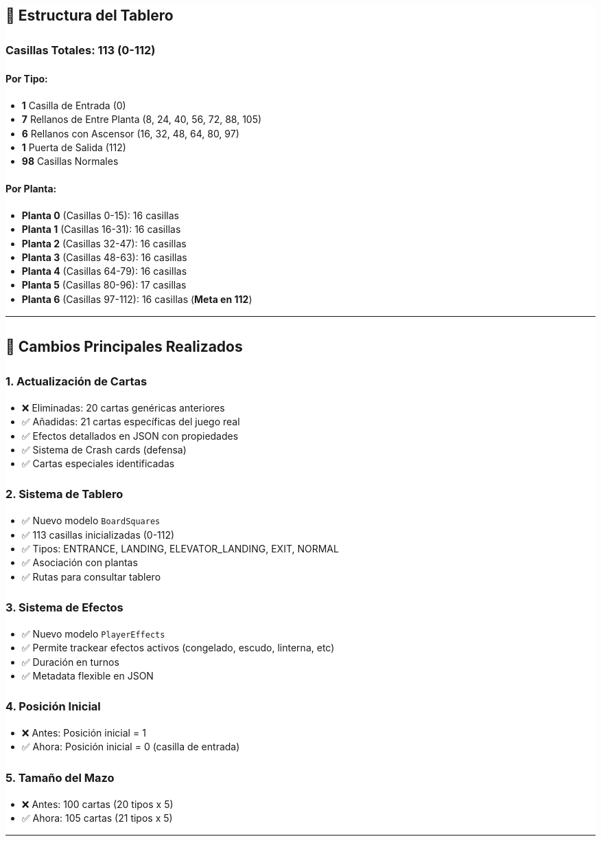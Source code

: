 ## 🏢 Estructura del Tablero

### Casillas Totales: 113 (0-112)

#### Por Tipo:
- **1** Casilla de Entrada (0)
- **7** Rellanos de Entre Planta (8, 24, 40, 56, 72, 88, 105)
- **6** Rellanos con Ascensor (16, 32, 48, 64, 80, 97)
- **1** Puerta de Salida (112)
- **98** Casillas Normales

#### Por Planta:
- **Planta 0** (Casillas 0-15): 16 casillas
- **Planta 1** (Casillas 16-31): 16 casillas
- **Planta 2** (Casillas 32-47): 16 casillas
- **Planta 3** (Casillas 48-63): 16 casillas
- **Planta 4** (Casillas 64-79): 16 casillas
- **Planta 5** (Casillas 80-96): 17 casillas
- **Planta 6** (Casillas 97-112): 16 casillas (**Meta en 112**)

---

## 🔧 Cambios Principales Realizados

### 1. Actualización de Cartas
- ❌ Eliminadas: 20 cartas genéricas anteriores
- ✅ Añadidas: 21 cartas específicas del juego real
- ✅ Efectos detallados en JSON con propiedades
- ✅ Sistema de Crash cards (defensa)
- ✅ Cartas especiales identificadas

### 2. Sistema de Tablero
- ✅ Nuevo modelo `BoardSquares`
- ✅ 113 casillas inicializadas (0-112)
- ✅ Tipos: ENTRANCE, LANDING, ELEVATOR_LANDING, EXIT, NORMAL
- ✅ Asociación con plantas
- ✅ Rutas para consultar tablero

### 3. Sistema de Efectos
- ✅ Nuevo modelo `PlayerEffects`
- ✅ Permite trackear efectos activos (congelado, escudo, linterna, etc)
- ✅ Duración en turnos
- ✅ Metadata flexible en JSON

### 4. Posición Inicial
- ❌ Antes: Posición inicial = 1
- ✅ Ahora: Posición inicial = 0 (casilla de entrada)

### 5. Tamaño del Mazo
- ❌ Antes: 100 cartas (20 tipos x 5)
- ✅ Ahora: 105 cartas (21 tipos x 5)

---